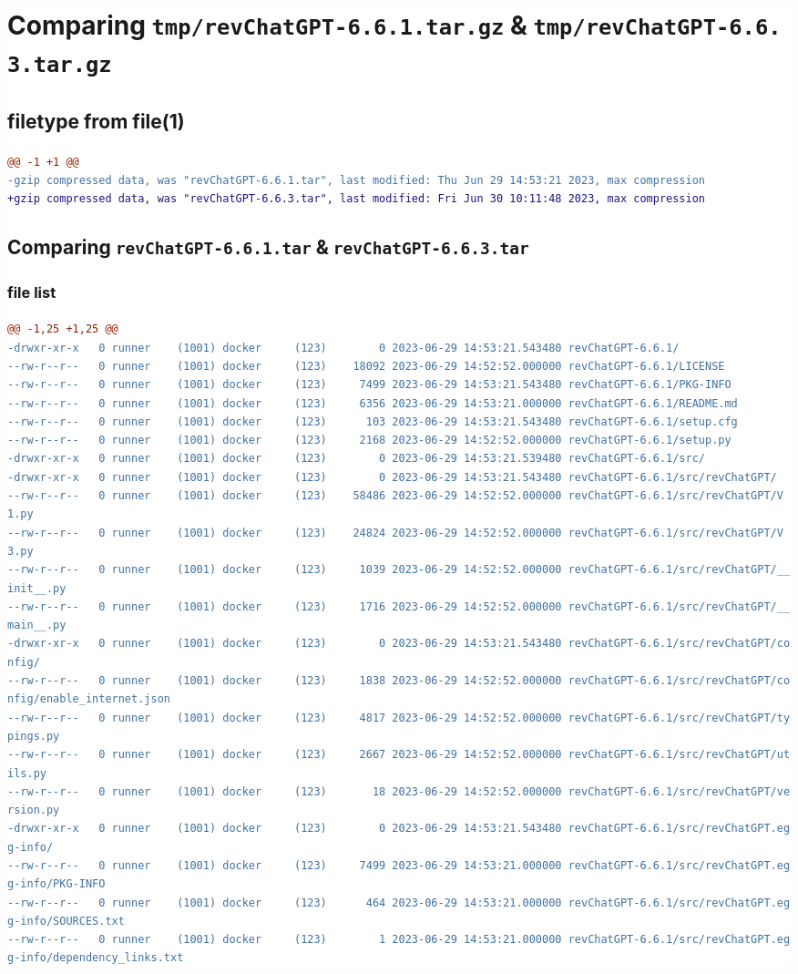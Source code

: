 # Comparing `tmp/revChatGPT-6.6.1.tar.gz` & `tmp/revChatGPT-6.6.3.tar.gz`

## filetype from file(1)

```diff
@@ -1 +1 @@
-gzip compressed data, was "revChatGPT-6.6.1.tar", last modified: Thu Jun 29 14:53:21 2023, max compression
+gzip compressed data, was "revChatGPT-6.6.3.tar", last modified: Fri Jun 30 10:11:48 2023, max compression
```

## Comparing `revChatGPT-6.6.1.tar` & `revChatGPT-6.6.3.tar`

### file list

```diff
@@ -1,25 +1,25 @@
-drwxr-xr-x   0 runner    (1001) docker     (123)        0 2023-06-29 14:53:21.543480 revChatGPT-6.6.1/
--rw-r--r--   0 runner    (1001) docker     (123)    18092 2023-06-29 14:52:52.000000 revChatGPT-6.6.1/LICENSE
--rw-r--r--   0 runner    (1001) docker     (123)     7499 2023-06-29 14:53:21.543480 revChatGPT-6.6.1/PKG-INFO
--rw-r--r--   0 runner    (1001) docker     (123)     6356 2023-06-29 14:53:21.000000 revChatGPT-6.6.1/README.md
--rw-r--r--   0 runner    (1001) docker     (123)      103 2023-06-29 14:53:21.543480 revChatGPT-6.6.1/setup.cfg
--rw-r--r--   0 runner    (1001) docker     (123)     2168 2023-06-29 14:52:52.000000 revChatGPT-6.6.1/setup.py
-drwxr-xr-x   0 runner    (1001) docker     (123)        0 2023-06-29 14:53:21.539480 revChatGPT-6.6.1/src/
-drwxr-xr-x   0 runner    (1001) docker     (123)        0 2023-06-29 14:53:21.543480 revChatGPT-6.6.1/src/revChatGPT/
--rw-r--r--   0 runner    (1001) docker     (123)    58486 2023-06-29 14:52:52.000000 revChatGPT-6.6.1/src/revChatGPT/V1.py
--rw-r--r--   0 runner    (1001) docker     (123)    24824 2023-06-29 14:52:52.000000 revChatGPT-6.6.1/src/revChatGPT/V3.py
--rw-r--r--   0 runner    (1001) docker     (123)     1039 2023-06-29 14:52:52.000000 revChatGPT-6.6.1/src/revChatGPT/__init__.py
--rw-r--r--   0 runner    (1001) docker     (123)     1716 2023-06-29 14:52:52.000000 revChatGPT-6.6.1/src/revChatGPT/__main__.py
-drwxr-xr-x   0 runner    (1001) docker     (123)        0 2023-06-29 14:53:21.543480 revChatGPT-6.6.1/src/revChatGPT/config/
--rw-r--r--   0 runner    (1001) docker     (123)     1838 2023-06-29 14:52:52.000000 revChatGPT-6.6.1/src/revChatGPT/config/enable_internet.json
--rw-r--r--   0 runner    (1001) docker     (123)     4817 2023-06-29 14:52:52.000000 revChatGPT-6.6.1/src/revChatGPT/typings.py
--rw-r--r--   0 runner    (1001) docker     (123)     2667 2023-06-29 14:52:52.000000 revChatGPT-6.6.1/src/revChatGPT/utils.py
--rw-r--r--   0 runner    (1001) docker     (123)       18 2023-06-29 14:52:52.000000 revChatGPT-6.6.1/src/revChatGPT/version.py
-drwxr-xr-x   0 runner    (1001) docker     (123)        0 2023-06-29 14:53:21.543480 revChatGPT-6.6.1/src/revChatGPT.egg-info/
--rw-r--r--   0 runner    (1001) docker     (123)     7499 2023-06-29 14:53:21.000000 revChatGPT-6.6.1/src/revChatGPT.egg-info/PKG-INFO
--rw-r--r--   0 runner    (1001) docker     (123)      464 2023-06-29 14:53:21.000000 revChatGPT-6.6.1/src/revChatGPT.egg-info/SOURCES.txt
--rw-r--r--   0 runner    (1001) docker     (123)        1 2023-06-29 14:53:21.000000 revChatGPT-6.6.1/src/revChatGPT.egg-info/dependency_links.txt
```